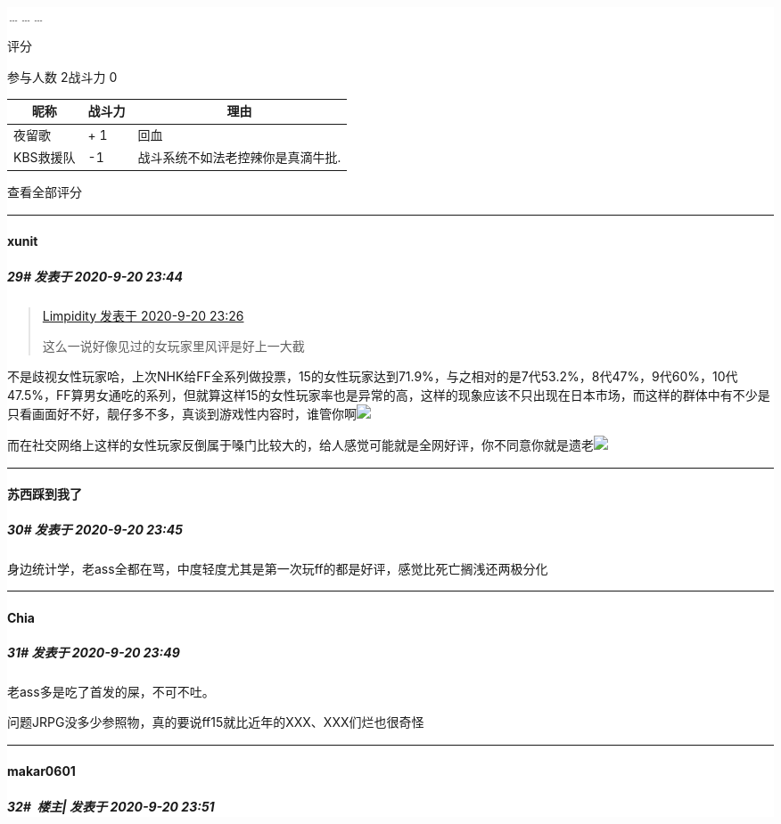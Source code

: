 
﹍﹍﹍

评分


 参与人数 2战斗力 0

|昵称|战斗力|理由|
|----|---|---|
| 夜留歌| + 1|回血|
| KBS救援队|-1|战斗系统不如法老控辣你是真滴牛批.|


查看全部评分


-----

####  xunit  
##### 29#       发表于 2020-9-20 23:44


<blockquote><a href="httphttps://bbs.saraba1st.com/2b/forum.php?mod=redirect&amp;goto=findpost&amp;pid=48798739&amp;ptid=1960931" target="_blank">Limpidity 发表于 2020-9-20 23:26</a>

这么一说好像见过的女玩家里风评是好上一大截</blockquote>
不是歧视女性玩家哈，上次NHK给FF全系列做投票，15的女性玩家达到71.9%，与之相对的是7代53.2%，8代47%，9代60%，10代47.5%，FF算男女通吃的系列，但就算这样15的女性玩家率也是异常的高，这样的现象应该不只出现在日本市场，而这样的群体中有不少是只看画面好不好，靓仔多不多，真谈到游戏性内容时，谁管你啊<img src="https://static.saraba1st.com/image/smiley/face2017/068.png" referrerpolicy="no-referrer">

而在社交网络上这样的女性玩家反倒属于嗓门比较大的，给人感觉可能就是全网好评，你不同意你就是遗老<img src="https://static.saraba1st.com/image/smiley/face2017/067.png" referrerpolicy="no-referrer">


-----

####  苏西踩到我了  
##### 30#       发表于 2020-9-20 23:45


身边统计学，老ass全都在骂，中度轻度尤其是第一次玩ff的都是好评，感觉比死亡搁浅还两极分化


-----

####  Chia  
##### 31#       发表于 2020-9-20 23:49


老ass多是吃了首发的屎，不可不吐。

问题JRPG没多少参照物，真的要说ff15就比近年的XXX、XXX们烂也很奇怪


-----

####  makar0601  
##### 32#         楼主| 发表于 2020-9-20 23:51

